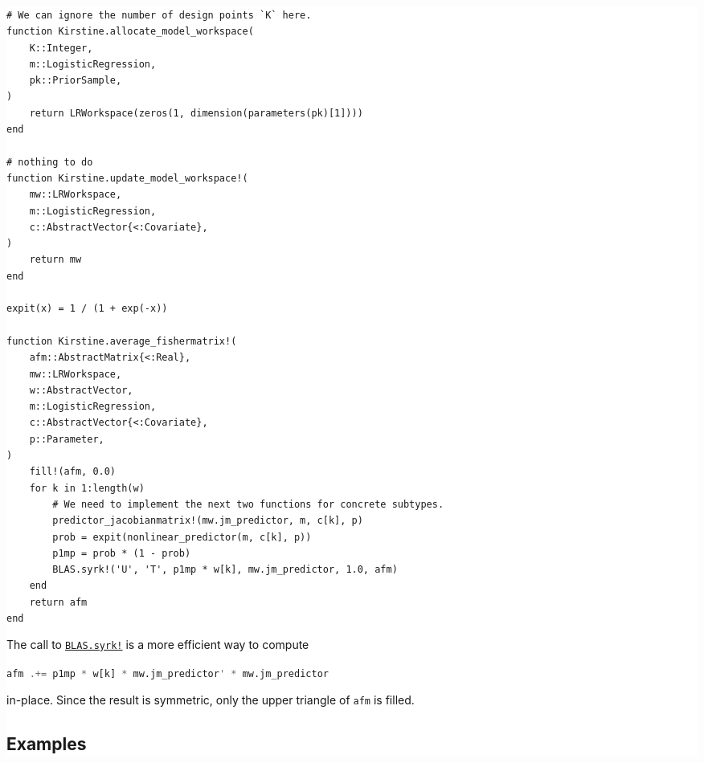 ```@example main
# We can ignore the number of design points `K` here.
function Kirstine.allocate_model_workspace(
    K::Integer,
    m::LogisticRegression,
    pk::PriorSample,
)
    return LRWorkspace(zeros(1, dimension(parameters(pk)[1])))
end

# nothing to do
function Kirstine.update_model_workspace!(
    mw::LRWorkspace,
    m::LogisticRegression,
    c::AbstractVector{<:Covariate},
)
    return mw
end

expit(x) = 1 / (1 + exp(-x))

function Kirstine.average_fishermatrix!(
    afm::AbstractMatrix{<:Real},
    mw::LRWorkspace,
    w::AbstractVector,
    m::LogisticRegression,
    c::AbstractVector{<:Covariate},
    p::Parameter,
)
    fill!(afm, 0.0)
    for k in 1:length(w)
        # We need to implement the next two functions for concrete subtypes.
        predictor_jacobianmatrix!(mw.jm_predictor, m, c[k], p)
        prob = expit(nonlinear_predictor(m, c[k], p))
        p1mp = prob * (1 - prob)
        BLAS.syrk!('U', 'T', p1mp * w[k], mw.jm_predictor, 1.0, afm)
    end
    return afm
end
```

The call to [`BLAS.syrk!`](https://docs.julialang.org/en/v1/stdlib/LinearAlgebra/#LinearAlgebra.BLAS.syrk%21)
is a more efficient way to compute

```julia
afm .+= p1mp * w[k] * mw.jm_predictor' * mw.jm_predictor
```

in-place.
Since the result is symmetric,
only the upper triangle of `afm` is filled.

## Examples


[^FL13]: Valerii V. Fedorov and Sergei L. Leonov (2013). Optimal design for nonlinear response models. CRC Press. [doi:10.1201/b15054](https://dx.doi.org/10.1201/b15054)